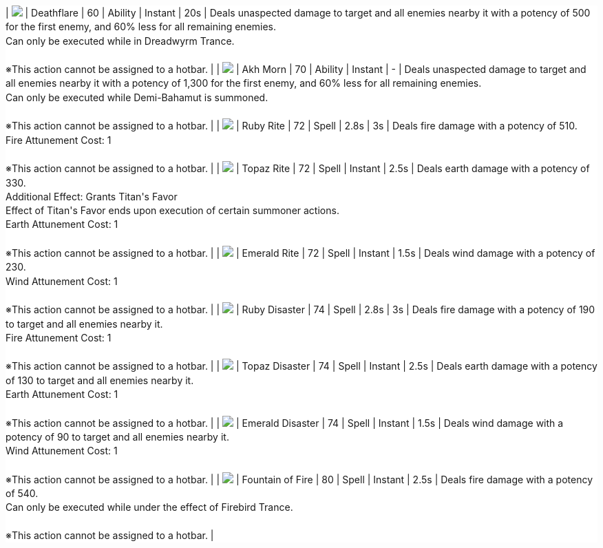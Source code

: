 | ![](https://img.finalfantasyxiv.com/lds/d/710d60dfcdf5a59cb192084786c7c37bff62fb99.png) | Deathflare          | 60    | Ability | Instant | 20s    | Deals unaspected damage to target and all enemies nearby it with a potency of 500 for the first enemy, and 60% less for all remaining enemies.<br>Can only be executed while in Dreadwyrm Trance.<br><br>※This action cannot be assigned to a hotbar.                                                                                                                                                        |
| ![](https://img.finalfantasyxiv.com/lds/d/bdea704b3466837dbf634ca8fa4b21e80cddf833.png) | Akh Morn            | 70    | Ability | Instant | \-     | Deals unaspected damage to target and all enemies nearby it with a potency of 1,300 for the first enemy, and 60% less for all remaining enemies.<br>Can only be executed while Demi-Bahamut is summoned.<br><br>※This action cannot be assigned to a hotbar.                                                                                                                                                 |
| ![](https://img.finalfantasyxiv.com/lds/d/3c739e3604ba2d045b691a46c0dbef1a658951f3.png) | Ruby Rite           | 72    | Spell   | 2.8s    | 3s     | Deals fire damage with a potency of 510.<br>Fire Attunement Cost: 1<br><br>※This action cannot be assigned to a hotbar.                                                                                                                                                                                                                                                                                      |
| ![](https://img.finalfantasyxiv.com/lds/d/4c4900529cf628e2f3fda4134c996741f8b465c3.png)                                                                                       | Topaz Rite          | 72    | Spell   | Instant | 2.5s   | Deals earth damage with a potency of 330.<br>Additional Effect: Grants Titan's Favor<br>Effect of Titan's Favor ends upon execution of certain summoner actions.<br>Earth Attunement Cost: 1<br><br>※This action cannot be assigned to a hotbar.                                                                                                                                                             |
| ![](https://img.finalfantasyxiv.com/lds/d/87c16672ddea00204d4c0489b5417166cdb2546a.png)                                                                                       | Emerald Rite        | 72    | Spell   | Instant | 1.5s   | Deals wind damage with a potency of 230.<br>Wind Attunement Cost: 1<br><br>※This action cannot be assigned to a hotbar.                                                                                                                                                                                                                                                                                      |
| ![](https://img.finalfantasyxiv.com/lds/d/20e1e40922c159401231154ab0cc94c789b1f58f.png)                                                                                       | Ruby Disaster       | 74    | Spell   | 2.8s    | 3s     | Deals fire damage with a potency of 190 to target and all enemies nearby it.<br>Fire Attunement Cost: 1<br><br>※This action cannot be assigned to a hotbar.                                                                                                                                                                                                                                                  |
| ![](https://img.finalfantasyxiv.com/lds/d/20e1e40922c159401231154ab0cc94c789b1f58f.png)                                                                                       | Topaz Disaster      | 74    | Spell   | Instant | 2.5s   | Deals earth damage with a potency of 130 to target and all enemies nearby it.<br>Earth Attunement Cost: 1<br><br>※This action cannot be assigned to a hotbar.                                                                                                                                                                                                                                                |
| ![](https://img.finalfantasyxiv.com/lds/d/20e1e40922c159401231154ab0cc94c789b1f58f.png)                                                                                       | Emerald Disaster    | 74    | Spell   | Instant | 1.5s   | Deals wind damage with a potency of 90 to target and all enemies nearby it.<br>Wind Attunement Cost: 1<br><br>※This action cannot be assigned to a hotbar.                                                                                                                                                                                                                                                   |
| ![](https://img.finalfantasyxiv.com/lds/d/1b50beab981774f701d16ac61674bfc01747f38b.png)                                                                                       | Fountain of Fire    | 80    | Spell   | Instant | 2.5s   | Deals fire damage with a potency of 540.<br>Can only be executed while under the effect of Firebird Trance.<br><br>※This action cannot be assigned to a hotbar.                                                                                                                                                                                                                                              |